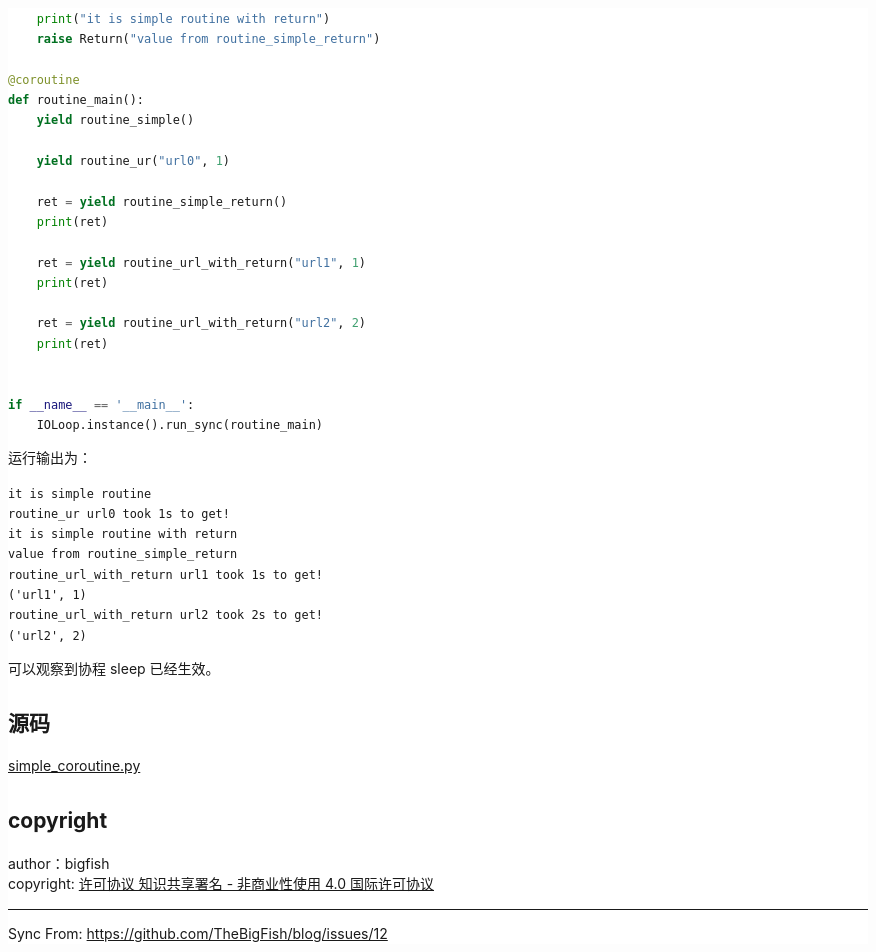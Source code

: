 ```python
    print("it is simple routine with return")
    raise Return("value from routine_simple_return")

@coroutine
def routine_main():
    yield routine_simple()

    yield routine_ur("url0", 1)

    ret = yield routine_simple_return()
    print(ret)

    ret = yield routine_url_with_return("url1", 1)
    print(ret)

    ret = yield routine_url_with_return("url2", 2)
    print(ret)


if __name__ == '__main__':
    IOLoop.instance().run_sync(routine_main)
```

运行输出为：

    it is simple routine
    routine_ur url0 took 1s to get!
    it is simple routine with return
    value from routine_simple_return
    routine_url_with_return url1 took 1s to get!
    ('url1', 1)
    routine_url_with_return url2 took 2s to get!
    ('url2', 2)

可以观察到协程 sleep 已经生效。

## 源码

[simple_coroutine.py](https://github.com/TheBigFish/simple-python/blob/master/tornado/simple_coroutine.py)

## copyright

author：bigfish  
copyright: [许可协议 知识共享署名 - 非商业性使用 4.0 国际许可协议](https://creativecommons.org/licenses/by-nc/4.0/)


***
Sync From: https://github.com/TheBigFish/blog/issues/12
